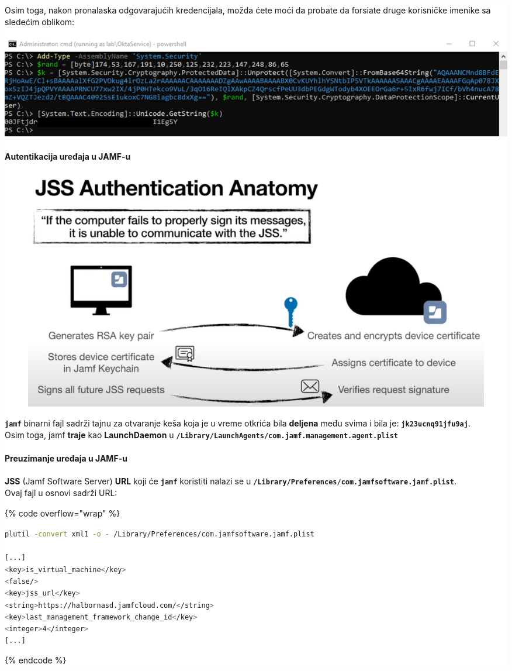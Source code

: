Osim toga, nakon pronalaska odgovarajućih kredencijala, možda ćete moći da probate da forsiate druge korisničke imenike sa sledećim oblikom:

![](<../../.gitbook/assets/image (7) (1) (1).png>)

#### Autentikacija uređaja u JAMF-u

<figure><img src="../../.gitbook/assets/image (2) (1) (1) (1) (1) (1) (1) (1) (1) (1) (1) (1) (1) (1) (1) (1).png" alt=""><figcaption></figcaption></figure>

**`jamf`** binarni fajl sadrži tajnu za otvaranje keša koja je u vreme otkrića bila **deljena** među svima i bila je: **`jk23ucnq91jfu9aj`**.\
Osim toga, jamf **traje** kao **LaunchDaemon** u **`/Library/LaunchAgents/com.jamf.management.agent.plist`**

#### Preuzimanje uređaja u JAMF-u

**JSS** (Jamf Software Server) **URL** koji će **`jamf`** koristiti nalazi se u **`/Library/Preferences/com.jamfsoftware.jamf.plist`**.\
Ovaj fajl u osnovi sadrži URL:

{% code overflow="wrap" %}
```bash
plutil -convert xml1 -o - /Library/Preferences/com.jamfsoftware.jamf.plist

[...]
<key>is_virtual_machine</key>
<false/>
<key>jss_url</key>
<string>https://halbornasd.jamfcloud.com/</string>
<key>last_management_framework_change_id</key>
<integer>4</integer>
[...]
```
{% endcode %}
